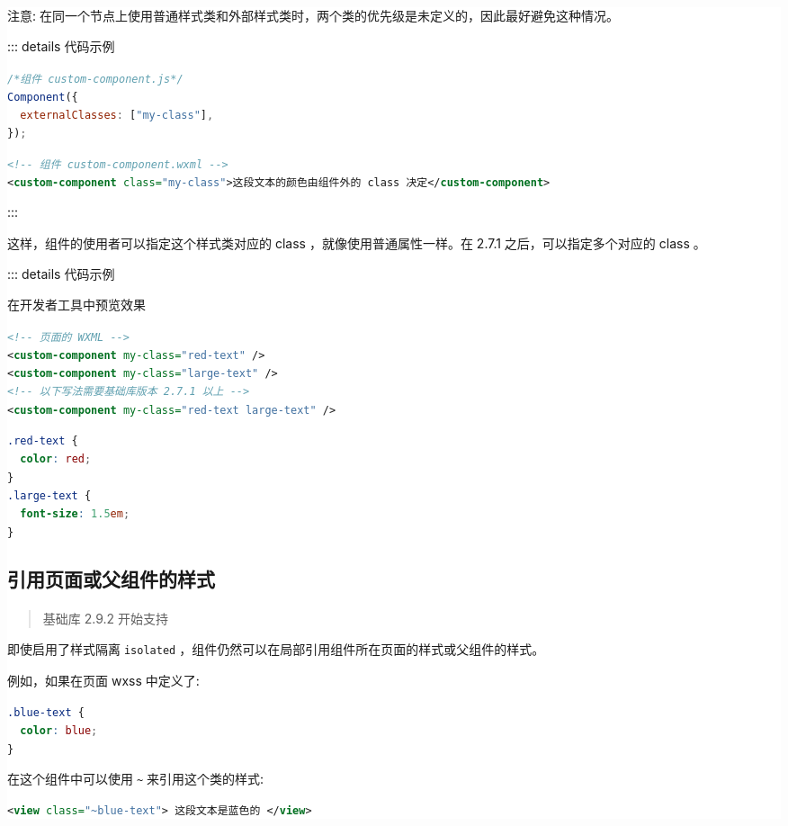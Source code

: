 注意: 在同一个节点上使用普通样式类和外部样式类时，两个类的优先级是未定义的，因此最好避免这种情况。

::: details 代码示例

```js
/*组件 custom-component.js*/
Component({
  externalClasses: ["my-class"],
});
```

```xml
<!-- 组件 custom-component.wxml -->
<custom-component class="my-class">这段文本的颜色由组件外的 class 决定</custom-component>
```

:::

这样，组件的使用者可以指定这个样式类对应的 class ，就像使用普通属性一样。在 2.7.1 之后，可以指定多个对应的 class 。

::: details 代码示例

在开发者工具中预览效果

```xml
<!-- 页面的 WXML -->
<custom-component my-class="red-text" />
<custom-component my-class="large-text" />
<!-- 以下写法需要基础库版本 2.7.1 以上 -->
<custom-component my-class="red-text large-text" />
```

```css
.red-text {
  color: red;
}
.large-text {
  font-size: 1.5em;
}
```

## 引用页面或父组件的样式 <MyBadge type="grey" text="高级" />

> 基础库 2.9.2 开始支持

即使启用了样式隔离 `isolated` ，组件仍然可以在局部引用组件所在页面的样式或父组件的样式。

例如，如果在页面 wxss 中定义了:

```css
.blue-text {
  color: blue;
}
```

在这个组件中可以使用 `~` 来引用这个类的样式:

```xml
<view class="~blue-text"> 这段文本是蓝色的 </view>
```
